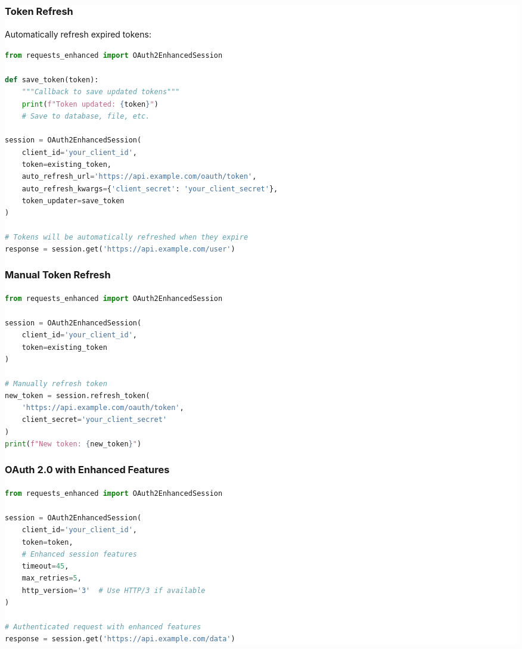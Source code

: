 ### Token Refresh

Automatically refresh expired tokens:

```python
from requests_enhanced import OAuth2EnhancedSession

def save_token(token):
    """Callback to save updated tokens"""
    print(f"Token updated: {token}")
    # Save to database, file, etc.

session = OAuth2EnhancedSession(
    client_id='your_client_id',
    token=existing_token,
    auto_refresh_url='https://api.example.com/oauth/token',
    auto_refresh_kwargs={'client_secret': 'your_client_secret'},
    token_updater=save_token
)

# Tokens will be automatically refreshed when they expire
response = session.get('https://api.example.com/user')
```

### Manual Token Refresh

```python
from requests_enhanced import OAuth2EnhancedSession

session = OAuth2EnhancedSession(
    client_id='your_client_id',
    token=existing_token
)

# Manually refresh token
new_token = session.refresh_token(
    'https://api.example.com/oauth/token',
    client_secret='your_client_secret'
)
print(f"New token: {new_token}")
```

### OAuth 2.0 with Enhanced Features

```python
from requests_enhanced import OAuth2EnhancedSession

session = OAuth2EnhancedSession(
    client_id='your_client_id',
    token=token,
    # Enhanced session features
    timeout=45,
    max_retries=5,
    http_version='3'  # Use HTTP/3 if available
)

# Authenticated request with enhanced features
response = session.get('https://api.example.com/data')
```
